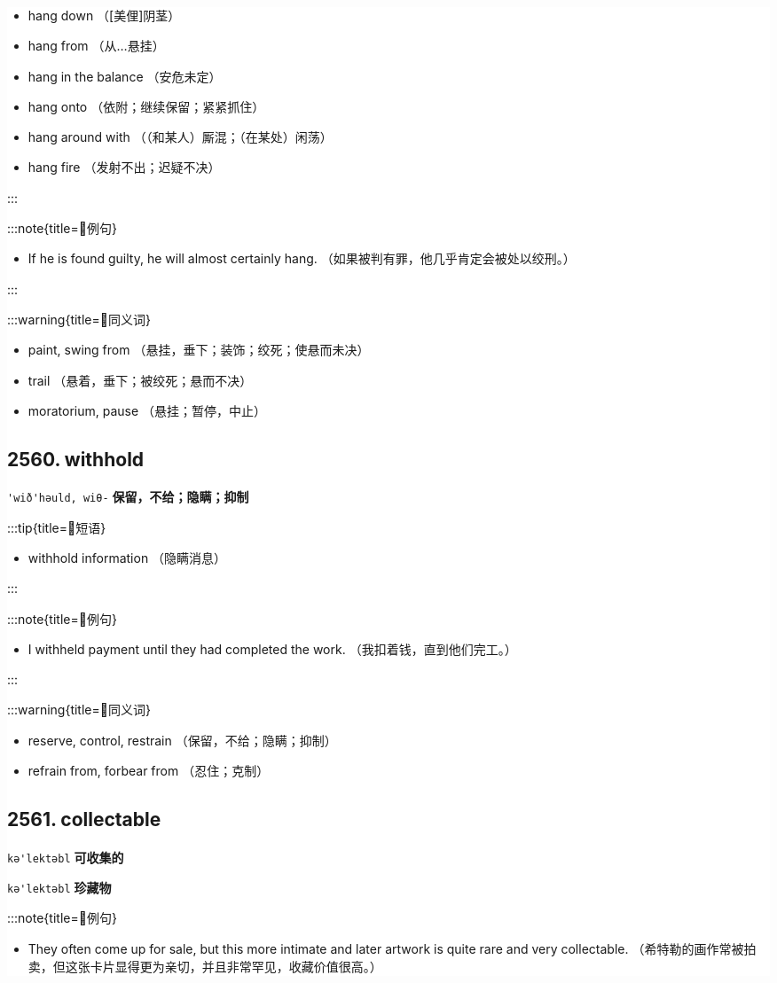 - hang down （[美俚]阴茎）

- hang from （从…悬挂）

- hang in the balance （安危未定）

- hang onto （依附；继续保留；紧紧抓住）

- hang around with （（和某人）厮混；（在某处）闲荡）

- hang fire （发射不出；迟疑不决）

:::

:::note{title=🎤例句}

- If he is found guilty, he will almost certainly hang. （如果被判有罪，他几乎肯定会被处以绞刑。）

:::

:::warning{title=🤔同义词}

- paint, swing from （悬挂，垂下；装饰；绞死；使悬而未决）

- trail （悬着，垂下；被绞死；悬而不决）

- moratorium, pause （悬挂；暂停，中止）


## 2560. withhold

`'wið'həuld, wiθ-`  **保留，不给；隐瞒；抑制**

:::tip{title=🤩短语}

- withhold information （隐瞒消息）

:::

:::note{title=🎤例句}

- I withheld payment until they had completed the work. （我扣着钱，直到他们完工。）

:::

:::warning{title=🤔同义词}

- reserve, control, restrain （保留，不给；隐瞒；抑制）

- refrain from, forbear from （忍住；克制）


## 2561. collectable

`kə'lektəbl`  **可收集的**

`kə'lektəbl`  **珍藏物**

:::note{title=🎤例句}

- They often come up for sale, but this more intimate and later artwork is quite rare and very collectable. （希特勒的画作常被拍卖，但这张卡片显得更为亲切，并且非常罕见，收藏价值很高。）

